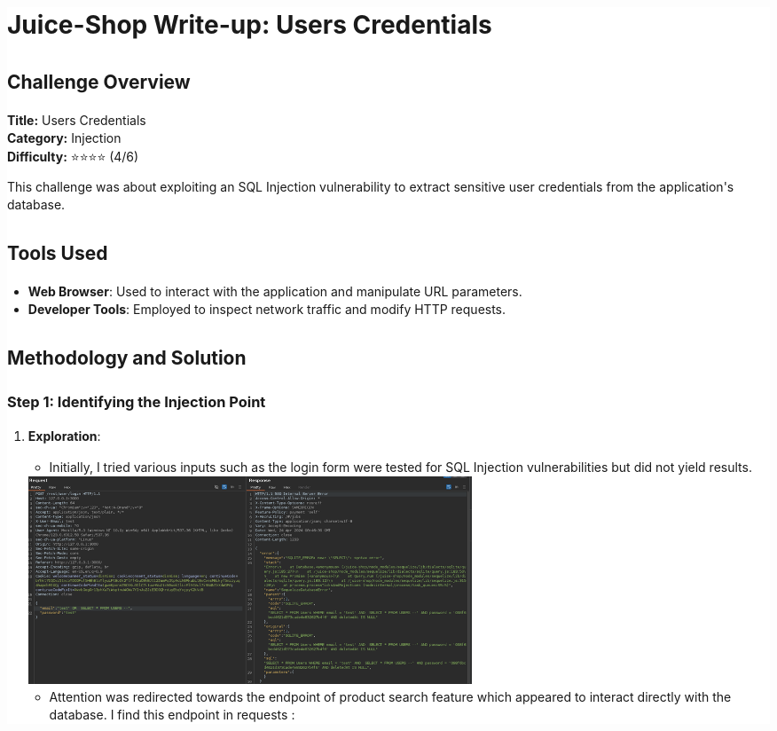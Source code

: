 # Juice-Shop Write-up: Users Credentials

## Challenge Overview

**Title:** Users Credentials\
**Category:** Injection\
**Difficulty:** ⭐⭐⭐⭐ (4/6)

This challenge was about exploiting an SQL Injection vulnerability to extract sensitive user credentials from the application's database.

## Tools Used

- **Web Browser**: Used to interact with the application and manipulate URL parameters.
- **Developer Tools**: Employed to inspect network traffic and modify HTTP requests.

## Methodology and Solution

### Step 1: Identifying the Injection Point

1. **Exploration**:
   - Initially, I tried various inputs such as the login form were tested for SQL Injection vulnerabilities but did not yield results.

   <img src="../assets/difficulty4/user_credentials_1.png" alt="sql injection" width="500px">

   - Attention was redirected towards the endpoint of product search feature which appeared to interact directly with the database. I find this endpoint in requests :
